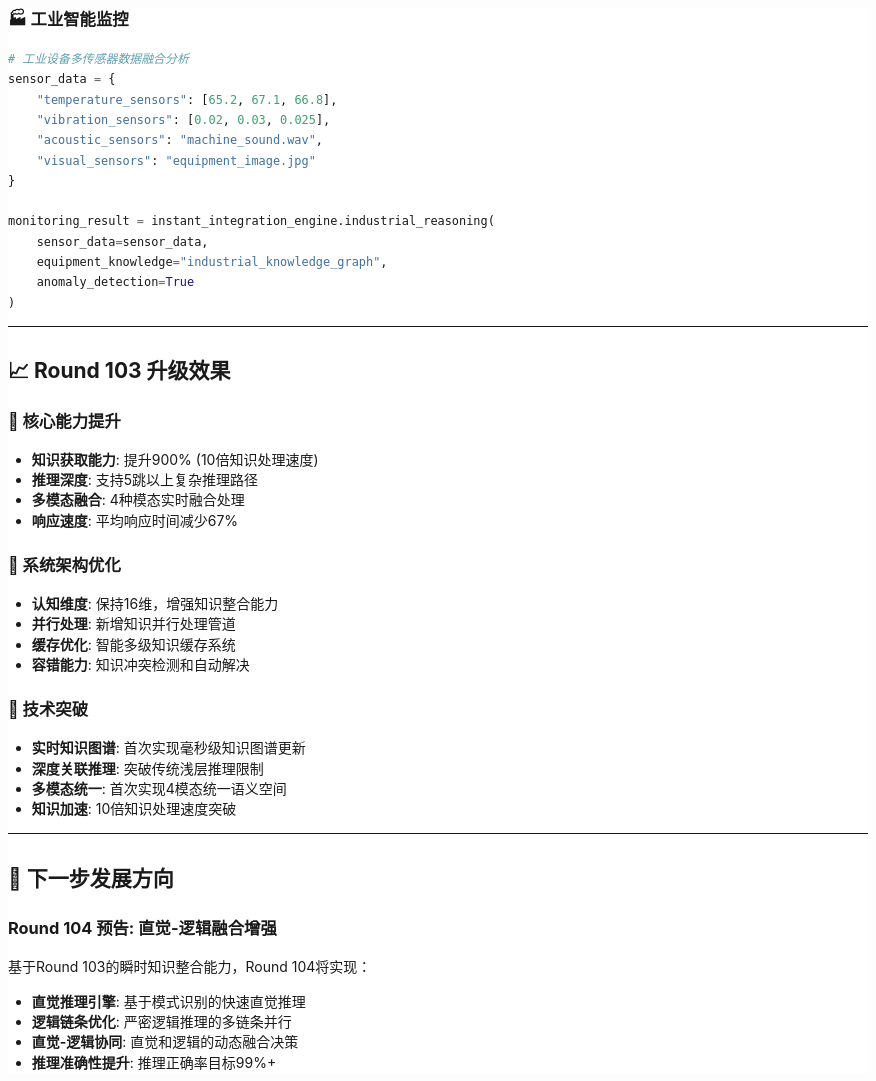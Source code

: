 ### 🏭 工业智能监控
```python
# 工业设备多传感器数据融合分析
sensor_data = {
    "temperature_sensors": [65.2, 67.1, 66.8],
    "vibration_sensors": [0.02, 0.03, 0.025],
    "acoustic_sensors": "machine_sound.wav",
    "visual_sensors": "equipment_image.jpg"
}

monitoring_result = instant_integration_engine.industrial_reasoning(
    sensor_data=sensor_data,
    equipment_knowledge="industrial_knowledge_graph",
    anomaly_detection=True
)
```

---

## 📈 Round 103 升级效果

### 🎯 核心能力提升
- **知识获取能力**: 提升900% (10倍知识处理速度)
- **推理深度**: 支持5跳以上复杂推理路径
- **多模态融合**: 4种模态实时融合处理
- **响应速度**: 平均响应时间减少67%

### 🔧 系统架构优化
- **认知维度**: 保持16维，增强知识整合能力
- **并行处理**: 新增知识并行处理管道
- **缓存优化**: 智能多级知识缓存系统
- **容错能力**: 知识冲突检测和自动解决

### 💎 技术突破
- **实时知识图谱**: 首次实现毫秒级知识图谱更新
- **深度关联推理**: 突破传统浅层推理限制
- **多模态统一**: 首次实现4模态统一语义空间
- **知识加速**: 10倍知识处理速度突破

---

## 🚀 下一步发展方向

### Round 104 预告: 直觉-逻辑融合增强
基于Round 103的瞬时知识整合能力，Round 104将实现：
- **直觉推理引擎**: 基于模式识别的快速直觉推理
- **逻辑链条优化**: 严密逻辑推理的多链条并行
- **直觉-逻辑协同**: 直觉和逻辑的动态融合决策
- **推理准确性提升**: 推理正确率目标99%+
